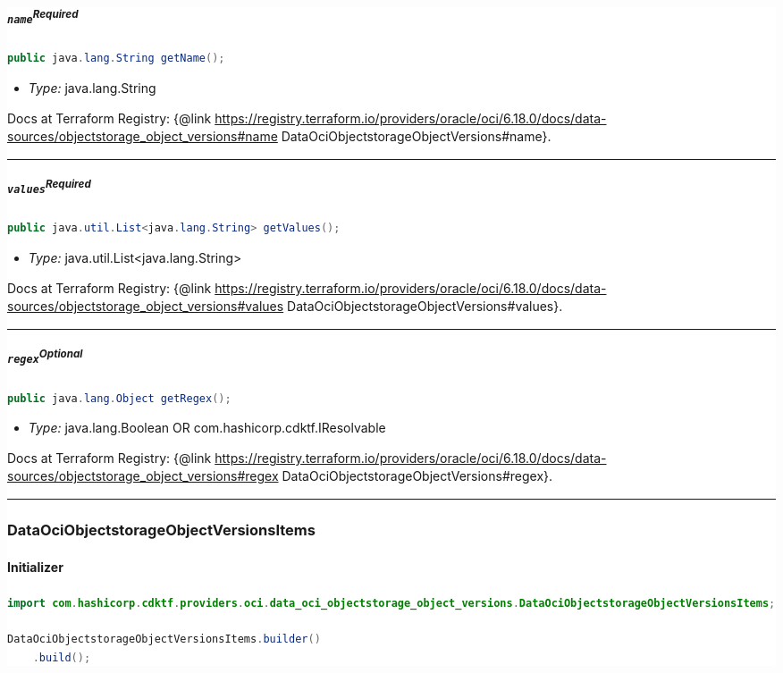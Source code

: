 
##### `name`<sup>Required</sup> <a name="name" id="rhizo-co-terraform-provider-oci.dataOciObjectstorageObjectVersions.DataOciObjectstorageObjectVersionsFilter.property.name"></a>

```java
public java.lang.String getName();
```

- *Type:* java.lang.String

Docs at Terraform Registry: {@link https://registry.terraform.io/providers/oracle/oci/6.18.0/docs/data-sources/objectstorage_object_versions#name DataOciObjectstorageObjectVersions#name}.

---

##### `values`<sup>Required</sup> <a name="values" id="rhizo-co-terraform-provider-oci.dataOciObjectstorageObjectVersions.DataOciObjectstorageObjectVersionsFilter.property.values"></a>

```java
public java.util.List<java.lang.String> getValues();
```

- *Type:* java.util.List<java.lang.String>

Docs at Terraform Registry: {@link https://registry.terraform.io/providers/oracle/oci/6.18.0/docs/data-sources/objectstorage_object_versions#values DataOciObjectstorageObjectVersions#values}.

---

##### `regex`<sup>Optional</sup> <a name="regex" id="rhizo-co-terraform-provider-oci.dataOciObjectstorageObjectVersions.DataOciObjectstorageObjectVersionsFilter.property.regex"></a>

```java
public java.lang.Object getRegex();
```

- *Type:* java.lang.Boolean OR com.hashicorp.cdktf.IResolvable

Docs at Terraform Registry: {@link https://registry.terraform.io/providers/oracle/oci/6.18.0/docs/data-sources/objectstorage_object_versions#regex DataOciObjectstorageObjectVersions#regex}.

---

### DataOciObjectstorageObjectVersionsItems <a name="DataOciObjectstorageObjectVersionsItems" id="rhizo-co-terraform-provider-oci.dataOciObjectstorageObjectVersions.DataOciObjectstorageObjectVersionsItems"></a>

#### Initializer <a name="Initializer" id="rhizo-co-terraform-provider-oci.dataOciObjectstorageObjectVersions.DataOciObjectstorageObjectVersionsItems.Initializer"></a>

```java
import com.hashicorp.cdktf.providers.oci.data_oci_objectstorage_object_versions.DataOciObjectstorageObjectVersionsItems;

DataOciObjectstorageObjectVersionsItems.builder()
    .build();
```
